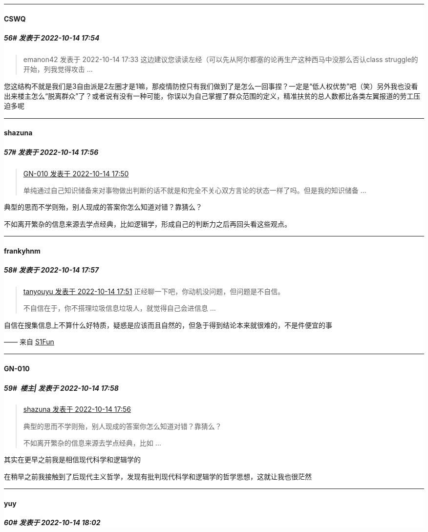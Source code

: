 *****

####  CSWQ  
##### 56#       发表于 2022-10-14 17:54

<blockquote>emanon42 发表于 2022-10-14 17:33
这边建议您读读左经（可以先从阿尔都塞的论再生产这种西马中没那么否认class struggle的开始，列我觉得攻击 ...</blockquote>
您这结构不就是我们是3自由派是2左圈才是1嘛，那疫情防控只有我们做到了是怎么一回事捏？一定是“低人权优势”吧（笑）另外我也没看出来楼主怎么“脱离群众”了？或者说有没有一种可能，你误以为自己掌握了群众范围的定义，精准扶贫的总人数都比各类左翼报道的劳工压迫多呢

*****

####  shazuna  
##### 57#       发表于 2022-10-14 17:56

<blockquote><a href="httphttps://bbs.saraba1st.com/2b/forum.php?mod=redirect&amp;goto=findpost&amp;pid=57907992&amp;ptid=2099694" target="_blank">GN-010 发表于 2022-10-14 17:50</a>

单纯通过自己知识储备来对事物做出判断的话不就是和完全不关心双方言论的状态一样了吗。但是我的知识储备 ...</blockquote>
典型的思而不学则殆，别人现成的答案你怎么知道对错？靠猜么？

不如离开繁杂的信息来源去学点经典，比如逻辑学，形成自己的判断力之后再回头看这些观点。 

*****

####  frankyhnm  
##### 58#       发表于 2022-10-14 17:57

<blockquote><a href="httphttps://bbs.saraba1st.com/2b/forum.php?mod=redirect&amp;goto=findpost&amp;pid=57908008&amp;ptid=2099694" target="_blank">tanyouyu 发表于 2022-10-14 17:51</a>
正经聊一下吧，你动机没问题，但问题是不自信。

不自信在于，你不搭理垃圾信息垃圾人，就觉得自己会进信息 ...</blockquote>
自信在搜集信息上不算什么好特质，疑惑是应该而且自然的，但急于得到结论本来就很难的，不是件便宜的事

—— 来自 [S1Fun](https://s1fun.koalcat.com)

*****

####  GN-010  
##### 59#         楼主| 发表于 2022-10-14 17:58

<blockquote><a href="httphttps://bbs.saraba1st.com/2b/forum.php?mod=redirect&amp;goto=findpost&amp;pid=57908072&amp;ptid=2099694" target="_blank">shazuna 发表于 2022-10-14 17:56</a>

典型的思而不学则殆，别人现成的答案你怎么知道对错？靠猜么？

不如离开繁杂的信息来源去学点经典，比如 ...</blockquote>
其实在更早之前我是相信现代科学和逻辑学的

在稍早之前我接触到了后现代主义哲学，发现有批判现代科学和逻辑学的哲学思想，这就让我也很茫然

*****

####  yuy  
##### 60#       发表于 2022-10-14 18:02
